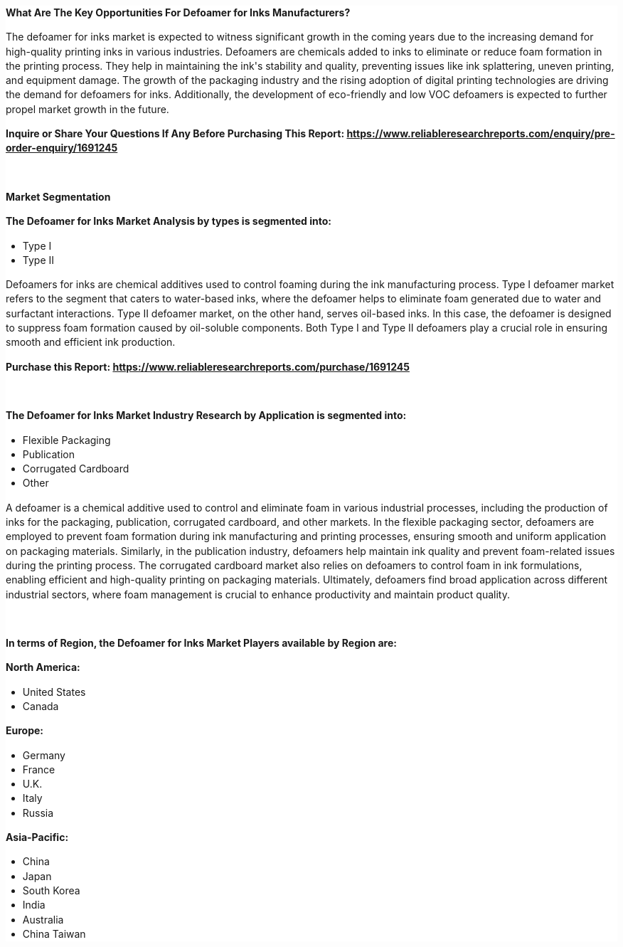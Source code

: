 <p><strong>What Are The Key Opportunities For Defoamer for Inks Manufacturers?</strong></p>
<p><p>The defoamer for inks market is expected to witness significant growth in the coming years due to the increasing demand for high-quality printing inks in various industries. Defoamers are chemicals added to inks to eliminate or reduce foam formation in the printing process. They help in maintaining the ink's stability and quality, preventing issues like ink splattering, uneven printing, and equipment damage. The growth of the packaging industry and the rising adoption of digital printing technologies are driving the demand for defoamers for inks. Additionally, the development of eco-friendly and low VOC defoamers is expected to further propel market growth in the future.</p></p>
<p><strong>Inquire or Share Your Questions If Any Before Purchasing This Report: <a href="https://www.reliableresearchreports.com/enquiry/pre-order-enquiry/1691245">https://www.reliableresearchreports.com/enquiry/pre-order-enquiry/1691245</a></strong></p>
<p>&nbsp;</p>
<p><strong>Market Segmentation</strong></p>
<p><strong>The Defoamer for Inks Market Analysis by types is segmented into:</strong></p>
<p><ul><li>Type I</li><li>Type II</li></ul></p>
<p><p>Defoamers for inks are chemical additives used to control foaming during the ink manufacturing process. Type I defoamer market refers to the segment that caters to water-based inks, where the defoamer helps to eliminate foam generated due to water and surfactant interactions. Type II defoamer market, on the other hand, serves oil-based inks. In this case, the defoamer is designed to suppress foam formation caused by oil-soluble components. Both Type I and Type II defoamers play a crucial role in ensuring smooth and efficient ink production.</p></p>
<p><strong>Purchase this Report:&nbsp;<a href="https://www.reliableresearchreports.com/purchase/1691245">https://www.reliableresearchreports.com/purchase/1691245</a></strong></p>
<p>&nbsp;</p>
<p><strong>The Defoamer for Inks Market Industry Research by Application is segmented into:</strong></p>
<p><ul><li>Flexible Packaging</li><li>Publication</li><li>Corrugated Cardboard</li><li>Other</li></ul></p>
<p><p>A defoamer is a chemical additive used to control and eliminate foam in various industrial processes, including the production of inks for the packaging, publication, corrugated cardboard, and other markets. In the flexible packaging sector, defoamers are employed to prevent foam formation during ink manufacturing and printing processes, ensuring smooth and uniform application on packaging materials. Similarly, in the publication industry, defoamers help maintain ink quality and prevent foam-related issues during the printing process. The corrugated cardboard market also relies on defoamers to control foam in ink formulations, enabling efficient and high-quality printing on packaging materials. Ultimately, defoamers find broad application across different industrial sectors, where foam management is crucial to enhance productivity and maintain product quality.</p></p>
<p>&nbsp;</p>
<p><strong>In terms of Region, the Defoamer for Inks Market Players available by Region are:</strong></p>
<p>
    <p> <strong> North America: </strong>
        <ul>
            <li>United States</li>
            <li>Canada</li>
        </ul>
        </p> 
    <p> <strong> Europe: </strong>
        <ul>
            <li>Germany</li>
            <li>France</li>
            <li>U.K.</li>
            <li>Italy</li>
            <li>Russia</li>
        </ul>
        </p> 
    <p> <strong> Asia-Pacific: </strong>
        <ul>
            <li>China</li>
            <li>Japan</li>
            <li>South Korea</li>
            <li>India</li>
            <li>Australia</li>
            <li>China Taiwan</li>